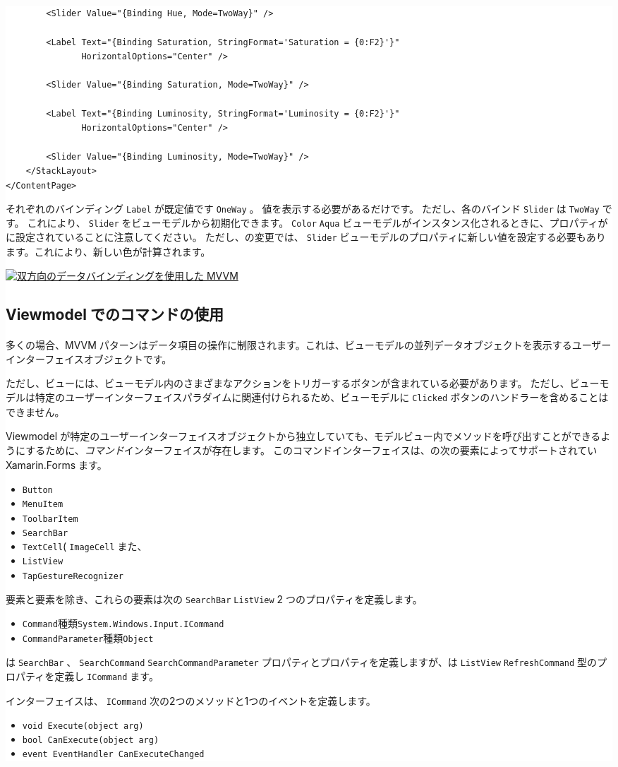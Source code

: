 ```xaml
        <Slider Value="{Binding Hue, Mode=TwoWay}" />

        <Label Text="{Binding Saturation, StringFormat='Saturation = {0:F2}'}"
               HorizontalOptions="Center" />

        <Slider Value="{Binding Saturation, Mode=TwoWay}" />

        <Label Text="{Binding Luminosity, StringFormat='Luminosity = {0:F2}'}"
               HorizontalOptions="Center" />

        <Slider Value="{Binding Luminosity, Mode=TwoWay}" />
    </StackLayout>
</ContentPage>
```

それぞれのバインディング `Label` が既定値です `OneWay` 。 値を表示する必要があるだけです。 ただし、各のバインド `Slider` は `TwoWay` です。 これにより、 `Slider` をビューモデルから初期化できます。 `Color` `Aqua` ビューモデルがインスタンス化されるときに、プロパティがに設定されていることに注意してください。 ただし、の変更では、 `Slider` ビューモデルのプロパティに新しい値を設定する必要もあります。これにより、新しい色が計算されます。

[![双方向のデータバインディングを使用した MVVM](data-bindings-to-mvvm-images/hslcolorscroll.png)](data-bindings-to-mvvm-images/hslcolorscroll-large.png#lightbox "双方向のデータバインディングを使用した MVVM")

## <a name="commanding-with-viewmodels"></a>Viewmodel でのコマンドの使用

多くの場合、MVVM パターンはデータ項目の操作に制限されます。これは、ビューモデルの並列データオブジェクトを表示するユーザーインターフェイスオブジェクトです。

ただし、ビューには、ビューモデル内のさまざまなアクションをトリガーするボタンが含まれている必要があります。 ただし、ビューモデルは特定のユーザーインターフェイスパラダイムに関連付けられるため、ビューモデルに `Clicked` ボタンのハンドラーを含めることはできません。

Viewmodel が特定のユーザーインターフェイスオブジェクトから独立していても、モデルビュー内でメソッドを呼び出すことができるようにするために、*コマンド*インターフェイスが存在します。 このコマンドインターフェイスは、の次の要素によってサポートされてい Xamarin.Forms ます。

- `Button`
- `MenuItem`
- `ToolbarItem`
- `SearchBar`
- `TextCell`( `ImageCell` また、
- `ListView`
- `TapGestureRecognizer`

要素と要素を除き、これらの要素は次の `SearchBar` `ListView` 2 つのプロパティを定義します。

- `Command`種類`System.Windows.Input.ICommand`
- `CommandParameter`種類`Object`

は `SearchBar` 、 `SearchCommand` `SearchCommandParameter` プロパティとプロパティを定義しますが、は `ListView` `RefreshCommand` 型のプロパティを定義し `ICommand` ます。

インターフェイスは、 `ICommand` 次の2つのメソッドと1つのイベントを定義します。

- `void Execute(object arg)`
- `bool CanExecute(object arg)`
- `event EventHandler CanExecuteChanged`
